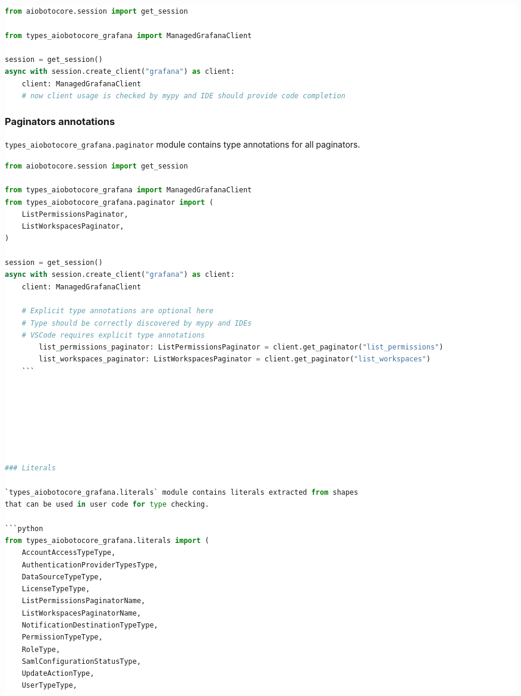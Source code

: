 ```python
from aiobotocore.session import get_session

from types_aiobotocore_grafana import ManagedGrafanaClient

session = get_session()
async with session.create_client("grafana") as client:
    client: ManagedGrafanaClient
    # now client usage is checked by mypy and IDE should provide code completion
```

<a id="paginators-annotations"></a>

### Paginators annotations

`types_aiobotocore_grafana.paginator` module contains type annotations for all
paginators.

````python
from aiobotocore.session import get_session

from types_aiobotocore_grafana import ManagedGrafanaClient
from types_aiobotocore_grafana.paginator import (
    ListPermissionsPaginator,
    ListWorkspacesPaginator,
)

session = get_session()
async with session.create_client("grafana") as client:
    client: ManagedGrafanaClient

    # Explicit type annotations are optional here
    # Type should be correctly discovered by mypy and IDEs
    # VSCode requires explicit type annotations
        list_permissions_paginator: ListPermissionsPaginator = client.get_paginator("list_permissions")
        list_workspaces_paginator: ListWorkspacesPaginator = client.get_paginator("list_workspaces")
    ```







### Literals

`types_aiobotocore_grafana.literals` module contains literals extracted from shapes
that can be used in user code for type checking.

```python
from types_aiobotocore_grafana.literals import (
    AccountAccessTypeType,
    AuthenticationProviderTypesType,
    DataSourceTypeType,
    LicenseTypeType,
    ListPermissionsPaginatorName,
    ListWorkspacesPaginatorName,
    NotificationDestinationTypeType,
    PermissionTypeType,
    RoleType,
    SamlConfigurationStatusType,
    UpdateActionType,
    UserTypeType,
````
